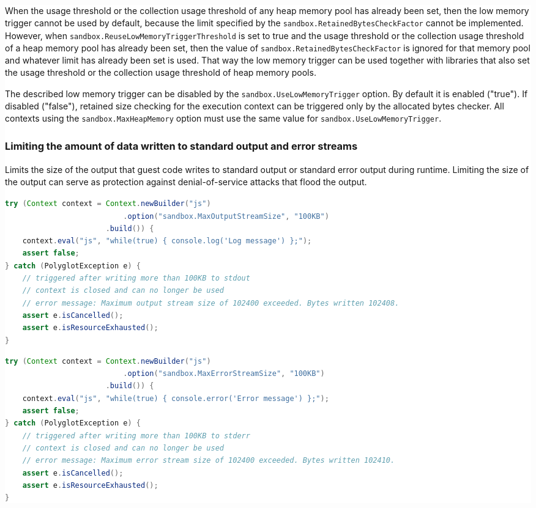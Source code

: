 When the usage threshold or the collection usage threshold of any heap memory pool has already been set, then the low memory trigger cannot be used by default, because the limit specified by the `sandbox.RetainedBytesCheckFactor` cannot be implemented.
However, when `sandbox.ReuseLowMemoryTriggerThreshold` is set to true and the usage threshold or the collection usage threshold of a heap memory pool has already been set, then the value of `sandbox.RetainedBytesCheckFactor` is ignored for that memory pool and whatever limit has already been set is used.
That way the low memory trigger can be used together with libraries that also set the usage threshold or the collection usage threshold of heap memory pools.

The described low memory trigger can be disabled by the `sandbox.UseLowMemoryTrigger` option.
By default it is enabled ("true"). If disabled ("false"), retained size checking for the execution context can be triggered only by the allocated bytes checker.
All contexts using the `sandbox.MaxHeapMemory` option must use the same value for `sandbox.UseLowMemoryTrigger`.

### Limiting the amount of data written to standard output and error streams

Limits the size of the output that guest code writes to standard output or standard error output during runtime.
Limiting the size of the output can serve as protection against denial-of-service attacks that flood the output.

```java
try (Context context = Context.newBuilder("js")
                           .option("sandbox.MaxOutputStreamSize", "100KB")
                       .build()) {
    context.eval("js", "while(true) { console.log('Log message') };");
    assert false;
} catch (PolyglotException e) {
    // triggered after writing more than 100KB to stdout
    // context is closed and can no longer be used
    // error message: Maximum output stream size of 102400 exceeded. Bytes written 102408.
    assert e.isCancelled();
    assert e.isResourceExhausted();
}
```
```java
try (Context context = Context.newBuilder("js")
                           .option("sandbox.MaxErrorStreamSize", "100KB")
                       .build()) {
    context.eval("js", "while(true) { console.error('Error message') };");
    assert false;
} catch (PolyglotException e) {
    // triggered after writing more than 100KB to stderr
    // context is closed and can no longer be used
    // error message: Maximum error stream size of 102400 exceeded. Bytes written 102410.
    assert e.isCancelled();
    assert e.isResourceExhausted();
}
```
